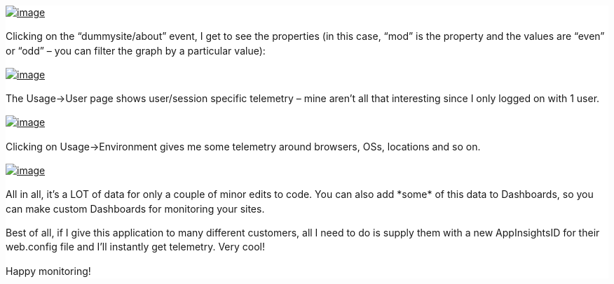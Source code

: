 [![image](http://lh5.ggpht.com/-1uDtR4lTWgY/U1AOdT-jOlI/AAAAAAAABU0/KGI4stGfIjo/image_thumb%25255B10%25255D.png?imgmax=800 "image")](http://lh6.ggpht.com/-qW1F_7vzKCQ/U1AOcFjxRsI/AAAAAAAABUs/ctnqln1btj8/s1600-h/image%25255B28%25255D.png)

Clicking on the “dummysite/about” event, I get to see the properties (in this case, “mod” is the property and the values are “even” or “odd” – you can filter the graph by a particular value):

[![image](http://lh3.ggpht.com/-FTnQire5GtM/U1AOfb2FeLI/AAAAAAAABVE/aM3Z2JYjI-8/image_thumb%25255B11%25255D.png?imgmax=800 "image")](http://lh3.ggpht.com/-uWAa1p7sGYo/U1AOeOU6oSI/AAAAAAAABU8/JEYDJlvHH2I/s1600-h/image%25255B31%25255D.png)

The Usage-\>User page shows user/session specific telemetry – mine aren’t all that interesting since I only logged on with 1 user.

[![image](http://lh6.ggpht.com/-2itUe45dl10/U1AOhMBh1wI/AAAAAAAABVU/69Bv9byGEdE/image_thumb%25255B13%25255D.png?imgmax=800 "image")](http://lh6.ggpht.com/-iRFu0K1qULU/U1AOgJi5gKI/AAAAAAAABVM/a-dkyp7JggI/s1600-h/image%25255B35%25255D.png)

Clicking on Usage-\>Environment gives me some telemetry around browsers, OSs, locations and so on.

[![image](http://lh3.ggpht.com/-iOCFtrpmw9g/U1AOjfSVvwI/AAAAAAAABVg/ksDaNXF_2AA/image_thumb%25255B14%25255D.png?imgmax=800 "image")](http://lh4.ggpht.com/-Ek3V2JJnHvg/U1AOiXayJBI/AAAAAAAABVc/109phYYQuzA/s1600-h/image%25255B38%25255D.png)

All in all, it’s a LOT of data for only a couple of minor edits to code. You can also add \*some\* of this data to Dashboards, so you can make custom Dashboards for monitoring your sites.

Best of all, if I give this application to many different customers, all I need to do is supply them with a new AppInsightsID for their web.config file and I’ll instantly get telemetry. Very cool!

Happy monitoring!

